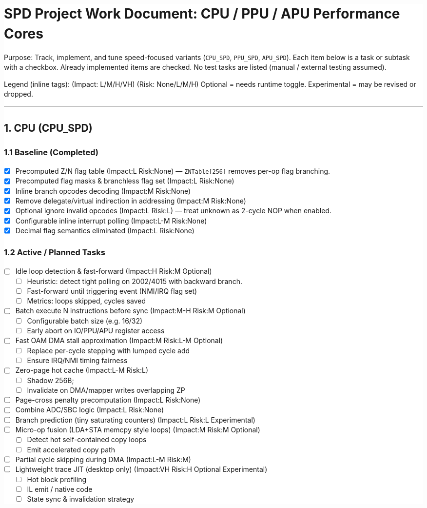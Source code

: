 # SPD Project Work Document: CPU / PPU / APU Performance Cores

Purpose: Track, implement, and tune speed-focused variants (`CPU_SPD`, `PPU_SPD`, `APU_SPD`). Each item below is a task or subtask with a checkbox. Already implemented items are checked. No test tasks are listed (manual / external testing assumed).

Legend (inline tags): (Impact: L/M/H/VH) (Risk: None/L/M/H) Optional = needs runtime toggle. Experimental = may be revised or dropped.

---
## 1. CPU (CPU_SPD)

### 1.1 Baseline (Completed)
- [x] Precomputed Z/N flag table (Impact:L Risk:None) — `ZNTable[256]` removes per-op flag branching.
- [x] Precomputed flag masks & branchless flag set (Impact:L Risk:None)
- [x] Inline branch opcodes decoding (Impact:M Risk:None)
- [x] Remove delegate/virtual indirection in addressing (Impact:M Risk:None)
- [x] Optional ignore invalid opcodes (Impact:L Risk:L) — treat unknown as 2-cycle NOP when enabled.
- [x] Configurable inline interrupt polling (Impact:L-M Risk:None)
- [x] Decimal flag semantics eliminated (Impact:L Risk:None)

### 1.2 Active / Planned Tasks
- [ ] Idle loop detection & fast-forward (Impact:H Risk:M Optional)  
	- [ ] Heuristic: detect tight polling on $2002/$4015 with backward branch.  
	- [ ] Fast-forward until triggering event (NMI/IRQ flag set)
	- [ ] Metrics: loops skipped, cycles saved
- [ ] Batch execute N instructions before sync (Impact:M-H Risk:M Optional)  
	- [ ] Configurable batch size (e.g. 16/32)  
	- [ ] Early abort on IO/PPU/APU register access
- [ ] Fast OAM DMA stall approximation (Impact:M Risk:L-M Optional)  
	- [ ] Replace per-cycle stepping with lumped cycle add  
	- [ ] Ensure IRQ/NMI timing fairness
- [ ] Zero-page hot cache (Impact:L-M Risk:L)  
	- [ ] Shadow 256B;  
	- [ ] Invalidate on DMA/mapper writes overlapping ZP
- [ ] Page-cross penalty precomputation (Impact:L Risk:None)
- [ ] Combine ADC/SBC logic (Impact:L Risk:None)
- [ ] Branch prediction (tiny saturating counters) (Impact:L Risk:L Experimental)
- [ ] Micro-op fusion (LDA+STA memcpy style loops) (Impact:M Risk:M Optional)  
	- [ ] Detect hot self-contained copy loops  
	- [ ] Emit accelerated copy path
- [ ] Partial cycle skipping during DMA (Impact:L-M Risk:M)
- [ ] Lightweight trace JIT (desktop only) (Impact:VH Risk:H Optional Experimental)  
	- [ ] Hot block profiling  
	- [ ] IL emit / native code  
	- [ ] State sync & invalidation strategy
